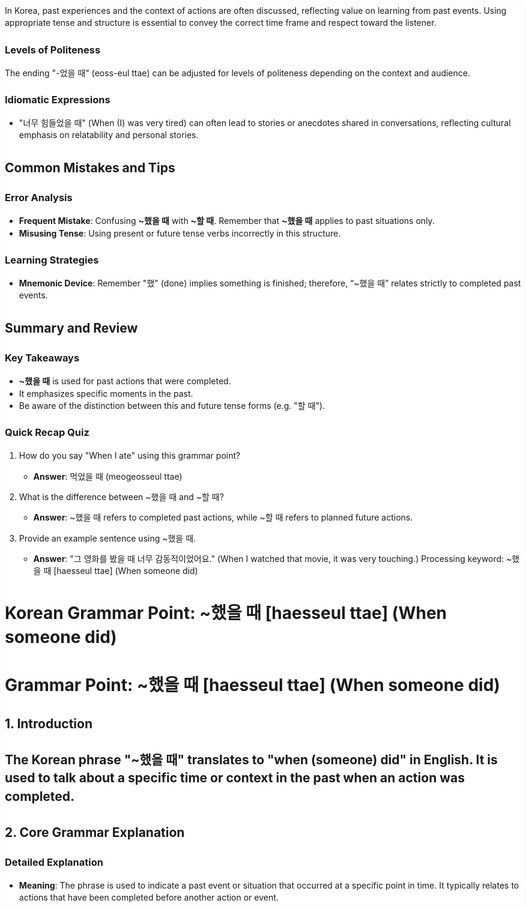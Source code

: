In Korea, past experiences and the context of actions are often discussed, reflecting value on learning from past events. Using appropriate tense and structure is essential to convey the correct time frame and respect toward the listener.
### Levels of Politeness
The ending "-었을 때" (eoss-eul ttae) can be adjusted for levels of politeness depending on the context and audience. 
### Idiomatic Expressions
- "너무 힘들었을 때" (When (I) was very tired) can often lead to stories or anecdotes shared in conversations, reflecting cultural emphasis on relatability and personal stories.
## Common Mistakes and Tips
### Error Analysis
- **Frequent Mistake**: Confusing **~했을 때** with **~할 때**. Remember that **~했을 때** applies to past situations only.
- **Misusing Tense**: Using present or future tense verbs incorrectly in this structure.
### Learning Strategies
- **Mnemonic Device**: Remember "했" (done) implies something is finished; therefore, “~했을 때” relates strictly to completed past events. 
## Summary and Review
### Key Takeaways
- **~했을 때** is used for past actions that were completed.
- It emphasizes specific moments in the past.
- Be aware of the distinction between this and future tense forms (e.g. "할 때").
### Quick Recap Quiz
1. How do you say "When I ate" using this grammar point?
   - **Answer**: 먹었을 때 (meogeosseul ttae)
   
2. What is the difference between ~했을 때 and ~할 때?
   - **Answer**: ~했을 때 refers to completed past actions, while ~할 때 refers to planned future actions.
3. Provide an example sentence using ~했을 때.
   - **Answer**: "그 영화를 봤을 때 너무 감동적이었어요." (When I watched that movie, it was very touching.)
Processing keyword: ~했을 때 [haesseul ttae] (When someone did)
# Korean Grammar Point: ~했을 때 [haesseul ttae] (When someone did)
# Grammar Point: ~했을 때 [haesseul ttae] (When someone did)
## 1. Introduction
The Korean phrase "~했을 때" translates to "when (someone) did" in English. It is used to talk about a specific time or context in the past when an action was completed.
---
## 2. Core Grammar Explanation
### Detailed Explanation
- **Meaning**: The phrase is used to indicate a past event or situation that occurred at a specific point in time. It typically relates to actions that have been completed before another action or event.
  